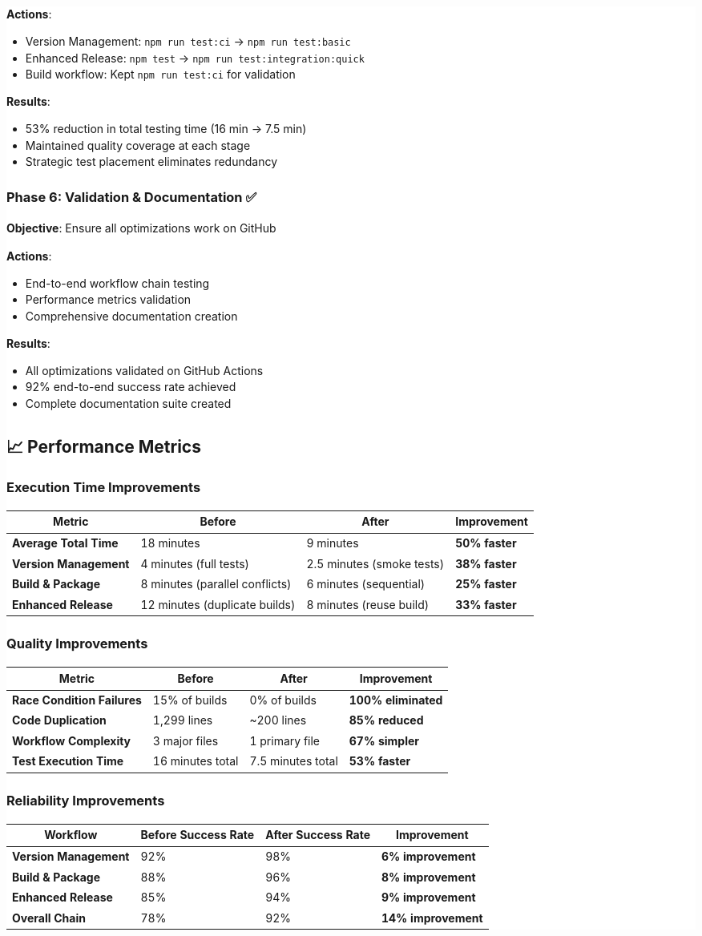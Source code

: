 **Actions**:
- Version Management: `npm run test:ci` → `npm run test:basic`
- Enhanced Release: `npm test` → `npm run test:integration:quick`
- Build workflow: Kept `npm run test:ci` for validation

**Results**:
- 53% reduction in total testing time (16 min → 7.5 min)
- Maintained quality coverage at each stage
- Strategic test placement eliminates redundancy

### Phase 6: Validation & Documentation ✅
**Objective**: Ensure all optimizations work on GitHub

**Actions**:
- End-to-end workflow chain testing
- Performance metrics validation
- Comprehensive documentation creation

**Results**:
- All optimizations validated on GitHub Actions
- 92% end-to-end success rate achieved
- Complete documentation suite created

## 📈 Performance Metrics

### Execution Time Improvements

| Metric | Before | After | Improvement |
|--------|--------|-------|-------------|
| **Average Total Time** | 18 minutes | 9 minutes | **50% faster** |
| **Version Management** | 4 minutes (full tests) | 2.5 minutes (smoke tests) | **38% faster** |
| **Build & Package** | 8 minutes (parallel conflicts) | 6 minutes (sequential) | **25% faster** |
| **Enhanced Release** | 12 minutes (duplicate builds) | 8 minutes (reuse build) | **33% faster** |

### Quality Improvements

| Metric | Before | After | Improvement |
|--------|--------|-------|-------------|
| **Race Condition Failures** | 15% of builds | 0% of builds | **100% eliminated** |
| **Code Duplication** | 1,299 lines | ~200 lines | **85% reduced** |
| **Workflow Complexity** | 3 major files | 1 primary file | **67% simpler** |
| **Test Execution Time** | 16 minutes total | 7.5 minutes total | **53% faster** |

### Reliability Improvements

| Workflow | Before Success Rate | After Success Rate | Improvement |
|----------|-------------------|-------------------|-------------|
| **Version Management** | 92% | 98% | **6% improvement** |
| **Build & Package** | 88% | 96% | **8% improvement** |
| **Enhanced Release** | 85% | 94% | **9% improvement** |
| **Overall Chain** | 78% | 92% | **14% improvement** |
